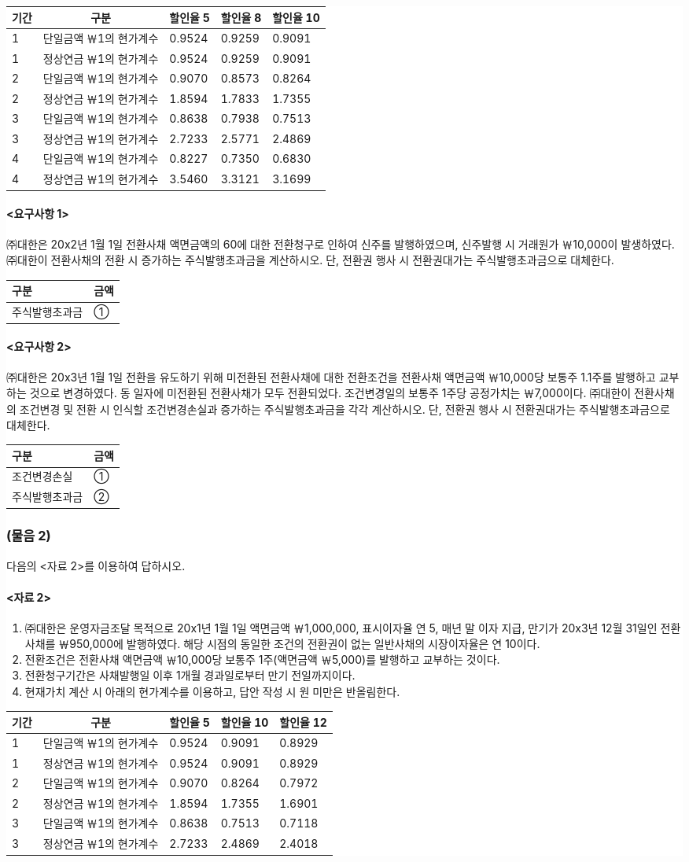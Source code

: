 | 기간 | 구분 | 할인율 5 | 할인율 8 | 할인율 10 |
| --- | --- | --- | --- | --- |
| 1 | 단일금액 ￦1의 현가계수 | 0.9524 | 0.9259 | 0.9091 |
| 1 | 정상연금 ￦1의 현가계수 | 0.9524 | 0.9259 | 0.9091 |
| 2 | 단일금액 ￦1의 현가계수 | 0.9070 | 0.8573 | 0.8264 |
| 2 | 정상연금 ￦1의 현가계수 | 1.8594 | 1.7833 | 1.7355 |
| 3 | 단일금액 ￦1의 현가계수 | 0.8638 | 0.7938 | 0.7513 |
| 3 | 정상연금 ￦1의 현가계수 | 2.7233 | 2.5771 | 2.4869 |
| 4 | 단일금액 ￦1의 현가계수 | 0.8227 | 0.7350 | 0.6830 |
| 4 | 정상연금 ￦1의 현가계수 | 3.5460 | 3.3121 | 3.1699 |

#### <요구사항 1> 
㈜대한은 20x2년 1월 1일 전환사채 액면금액의 60에 대한 전환청구로 인하여 신주를 발행하였으며, 신주발행 시 거래원가 ￦10,000이 발생하였다. ㈜대한이 전환사채의 전환 시 증가하는 주식발행초과금을 계산하시오. 단, 전환권 행사 시 전환권대가는 주식발행초과금으로 대체한다.

| 구분 | 금액 |
| :--- | :--- |
| 주식발행초과금 | ① |

#### <요구사항 2> 
㈜대한은 20x3년 1월 1일 전환을 유도하기 위해 미전환된 전환사채에 대한 전환조건을 전환사채 액면금액 ￦10,000당 보통주 1.1주를 발행하고 교부하는 것으로 변경하였다. 동 일자에 미전환된 전환사채가 모두 전환되었다. 조건변경일의 보통주 1주당 공정가치는 ￦7,000이다. ㈜대한이 전환사채의 조건변경 및 전환 시 인식할 조건변경손실과 증가하는 주식발행초과금을 각각 계산하시오. 단, 전환권 행사 시 전환권대가는 주식발행초과금으로 대체한다.

| 구분 | 금액 |
| :--- | :--- |
| 조건변경손실 | ① |
| 주식발행초과금 | ② |

### (물음 2) 
다음의 <자료 2>를 이용하여 답하시오.

#### <자료 2>
1. ㈜대한은 운영자금조달 목적으로 20x1년 1월 1일 액면금액 ￦1,000,000, 표시이자율 연 5, 매년 말 이자 지급, 만기가 20x3년 12월 31일인 전환사채를 ￦950,000에 발행하였다. 해당 시점의 동일한 조건의 전환권이 없는 일반사채의 시장이자율은 연 10이다.
2. 전환조건은 전환사채 액면금액 ￦10,000당 보통주 1주(액면금액 ￦5,000)를 발행하고 교부하는 것이다.
3. 전환청구기간은 사채발행일 이후 1개월 경과일로부터 만기 전일까지이다.
4. 현재가치 계산 시 아래의 현가계수를 이용하고, 답안 작성 시 원 미만은 반올림한다.

| 기간 | 구분 | 할인율 5 | 할인율 10 | 할인율 12 |
| --- | --- | --- | --- | --- |
| 1 | 단일금액 ￦1의 현가계수 | 0.9524 | 0.9091 | 0.8929 |
| 1 | 정상연금 ￦1의 현가계수 | 0.9524 | 0.9091 | 0.8929 |
| 2 | 단일금액 ￦1의 현가계수 | 0.9070 | 0.8264 | 0.7972 |
| 2 | 정상연금 ￦1의 현가계수 | 1.8594 | 1.7355 | 1.6901 |
| 3 | 단일금액 ￦1의 현가계수 | 0.8638 | 0.7513 | 0.7118 |
| 3 | 정상연금 ￦1의 현가계수 | 2.7233 | 2.4869 | 2.4018 |
